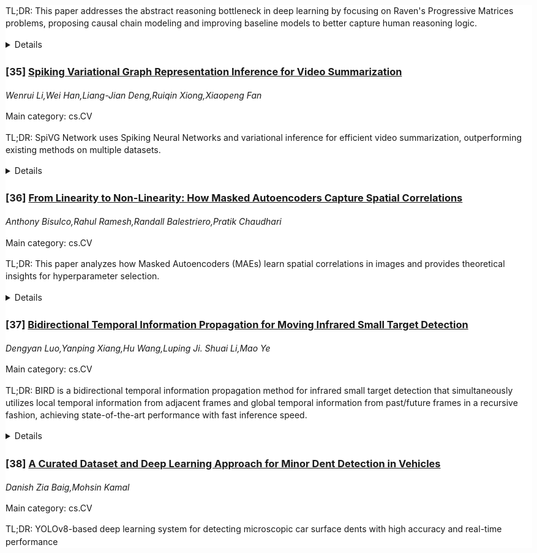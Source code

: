 TL;DR: This paper addresses the abstract reasoning bottleneck in deep learning by focusing on Raven's Progressive Matrices problems, proposing causal chain modeling and improving baseline models to better capture human reasoning logic.


<details><summary>Details</summary></details>


### [35] [Spiking Variational Graph Representation Inference for Video Summarization](https://arxiv.org/abs/2508.15389)
*Wenrui Li,Wei Han,Liang-Jian Deng,Ruiqin Xiong,Xiaopeng Fan*

Main category: cs.CV

TL;DR: SpiVG Network uses Spiking Neural Networks and variational inference for efficient video summarization, outperforming existing methods on multiple datasets.


<details><summary>Details</summary></details>


### [36] [From Linearity to Non-Linearity: How Masked Autoencoders Capture Spatial Correlations](https://arxiv.org/abs/2508.15404)
*Anthony Bisulco,Rahul Ramesh,Randall Balestriero,Pratik Chaudhari*

Main category: cs.CV

TL;DR: This paper analyzes how Masked Autoencoders (MAEs) learn spatial correlations in images and provides theoretical insights for hyperparameter selection.


<details><summary>Details</summary></details>


### [37] [Bidirectional Temporal Information Propagation for Moving Infrared Small Target Detection](https://arxiv.org/abs/2508.15415)
*Dengyan Luo,Yanping Xiang,Hu Wang,Luping Ji. Shuai Li,Mao Ye*

Main category: cs.CV

TL;DR: BIRD is a bidirectional temporal information propagation method for infrared small target detection that simultaneously utilizes local temporal information from adjacent frames and global temporal information from past/future frames in a recursive fashion, achieving state-of-the-art performance with fast inference speed.


<details><summary>Details</summary></details>


### [38] [A Curated Dataset and Deep Learning Approach for Minor Dent Detection in Vehicles](https://arxiv.org/abs/2508.15431)
*Danish Zia Baig,Mohsin Kamal*

Main category: cs.CV

TL;DR: YOLOv8-based deep learning system for detecting microscopic car surface dents with high accuracy and real-time performance
